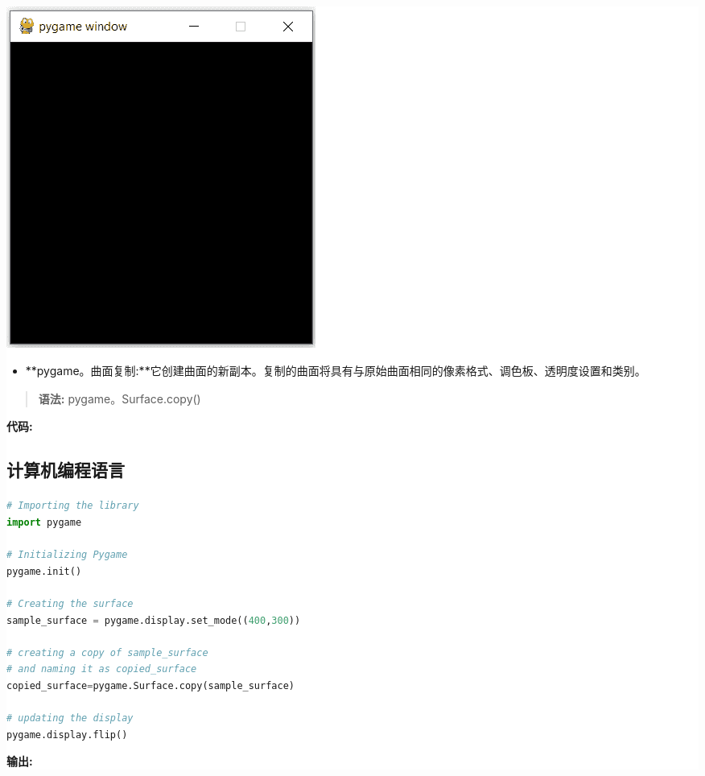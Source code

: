 ![](img/d2238c7e933d28e9925052fbf4ff131e.png)

*   **pygame。曲面复制:**它创建曲面的新副本。复制的曲面将具有与原始曲面相同的像素格式、调色板、透明度设置和类别。

> **语法:** pygame。Surface.copy()

**代码:**

## 计算机编程语言

```py
# Importing the library
import pygame

# Initializing Pygame
pygame.init()

# Creating the surface
sample_surface = pygame.display.set_mode((400,300))

# creating a copy of sample_surface
# and naming it as copied_surface
copied_surface=pygame.Surface.copy(sample_surface)

# updating the display
pygame.display.flip()
```

**输出:**
